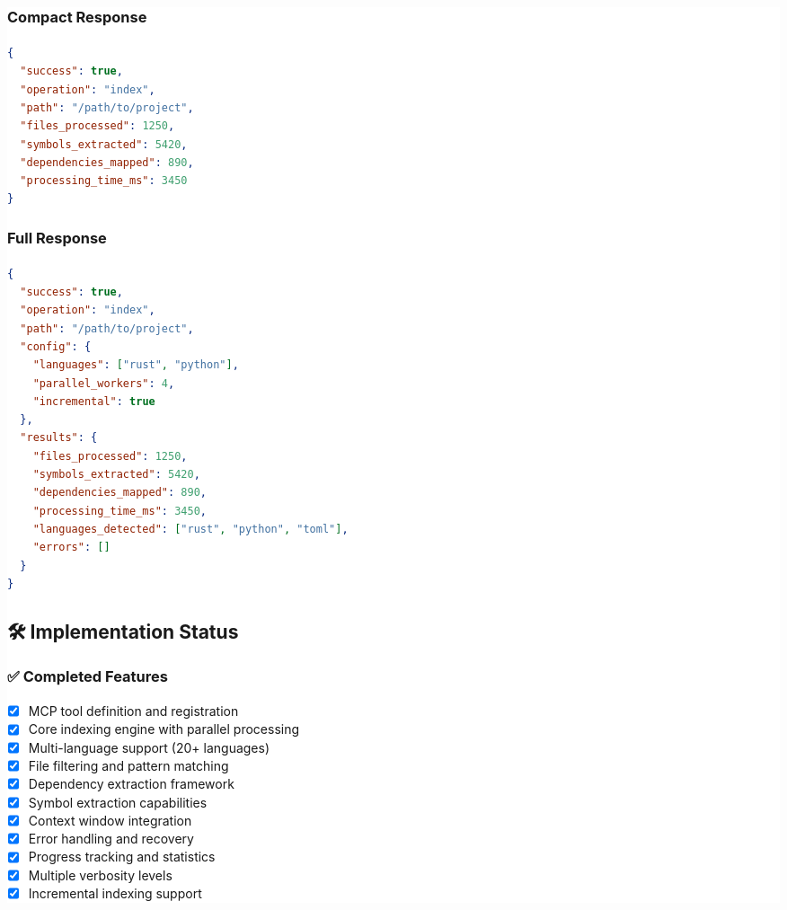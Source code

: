 ### Compact Response
```json
{
  "success": true,
  "operation": "index",
  "path": "/path/to/project",
  "files_processed": 1250,
  "symbols_extracted": 5420,
  "dependencies_mapped": 890,
  "processing_time_ms": 3450
}
```

### Full Response
```json
{
  "success": true,
  "operation": "index",
  "path": "/path/to/project",
  "config": {
    "languages": ["rust", "python"],
    "parallel_workers": 4,
    "incremental": true
  },
  "results": {
    "files_processed": 1250,
    "symbols_extracted": 5420,
    "dependencies_mapped": 890,
    "processing_time_ms": 3450,
    "languages_detected": ["rust", "python", "toml"],
    "errors": []
  }
}
```

## 🛠️ Implementation Status

### ✅ Completed Features
- [x] MCP tool definition and registration
- [x] Core indexing engine with parallel processing
- [x] Multi-language support (20+ languages)
- [x] File filtering and pattern matching
- [x] Dependency extraction framework
- [x] Symbol extraction capabilities
- [x] Context window integration
- [x] Error handling and recovery
- [x] Progress tracking and statistics
- [x] Multiple verbosity levels
- [x] Incremental indexing support
